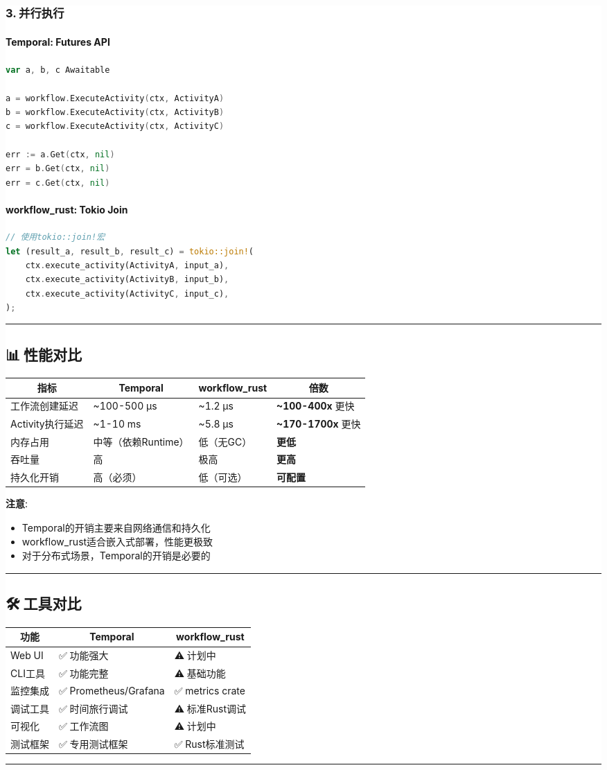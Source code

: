 ### 3. 并行执行

#### Temporal: Futures API

```go
var a, b, c Awaitable

a = workflow.ExecuteActivity(ctx, ActivityA)
b = workflow.ExecuteActivity(ctx, ActivityB)
c = workflow.ExecuteActivity(ctx, ActivityC)

err := a.Get(ctx, nil)
err = b.Get(ctx, nil)
err = c.Get(ctx, nil)
```

#### workflow_rust: Tokio Join

```rust
// 使用tokio::join!宏
let (result_a, result_b, result_c) = tokio::join!(
    ctx.execute_activity(ActivityA, input_a),
    ctx.execute_activity(ActivityB, input_b),
    ctx.execute_activity(ActivityC, input_c),
);
```

---

## 📊 性能对比

| 指标 | Temporal | workflow_rust | 倍数 |
|-----|----------|---------------|------|
| 工作流创建延迟 | ~100-500 µs | ~1.2 µs | **~100-400x** 更快 |
| Activity执行延迟 | ~1-10 ms | ~5.8 µs | **~170-1700x** 更快 |
| 内存占用 | 中等（依赖Runtime） | 低（无GC） | **更低** |
| 吞吐量 | 高 | 极高 | **更高** |
| 持久化开销 | 高（必须） | 低（可选） | **可配置** |

**注意**:

- Temporal的开销主要来自网络通信和持久化
- workflow_rust适合嵌入式部署，性能更极致
- 对于分布式场景，Temporal的开销是必要的

---

## 🛠️ 工具对比

| 功能 | Temporal | workflow_rust |
|-----|----------|---------------|
| Web UI | ✅ 功能强大 | ⚠️ 计划中 |
| CLI工具 | ✅ 功能完整 | ⚠️ 基础功能 |
| 监控集成 | ✅ Prometheus/Grafana | ✅ metrics crate |
| 调试工具 | ✅ 时间旅行调试 | ⚠️ 标准Rust调试 |
| 可视化 | ✅ 工作流图 | ⚠️ 计划中 |
| 测试框架 | ✅ 专用测试框架 | ✅ Rust标准测试 |

---